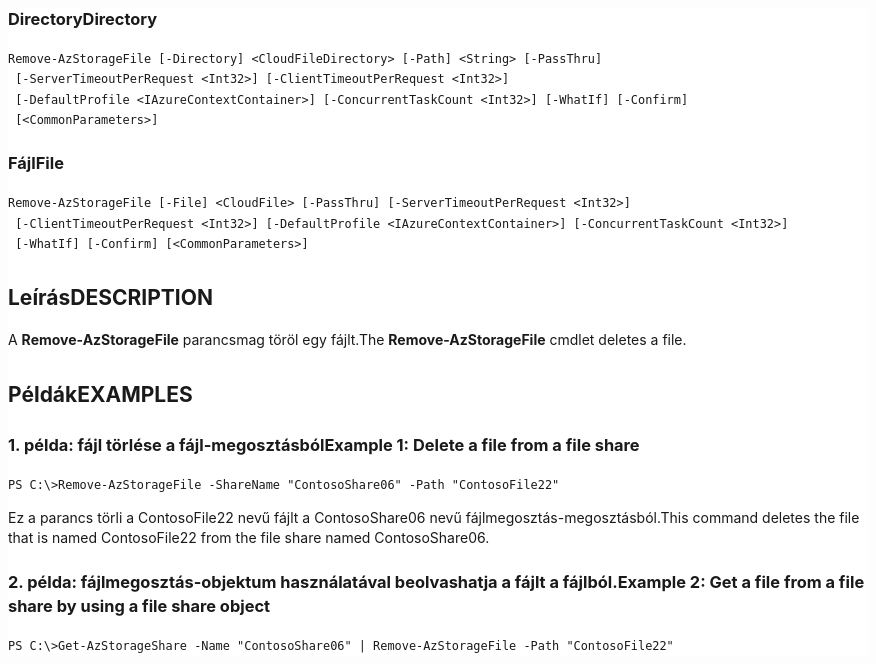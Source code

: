 ### <span data-ttu-id="048d7-107">Directory</span><span class="sxs-lookup"><span data-stu-id="048d7-107">Directory</span></span>
```
Remove-AzStorageFile [-Directory] <CloudFileDirectory> [-Path] <String> [-PassThru]
 [-ServerTimeoutPerRequest <Int32>] [-ClientTimeoutPerRequest <Int32>]
 [-DefaultProfile <IAzureContextContainer>] [-ConcurrentTaskCount <Int32>] [-WhatIf] [-Confirm]
 [<CommonParameters>]
```

### <span data-ttu-id="048d7-108">Fájl</span><span class="sxs-lookup"><span data-stu-id="048d7-108">File</span></span>
```
Remove-AzStorageFile [-File] <CloudFile> [-PassThru] [-ServerTimeoutPerRequest <Int32>]
 [-ClientTimeoutPerRequest <Int32>] [-DefaultProfile <IAzureContextContainer>] [-ConcurrentTaskCount <Int32>]
 [-WhatIf] [-Confirm] [<CommonParameters>]
```

## <span data-ttu-id="048d7-109">Leírás</span><span class="sxs-lookup"><span data-stu-id="048d7-109">DESCRIPTION</span></span>
<span data-ttu-id="048d7-110">A **Remove-AzStorageFile** parancsmag töröl egy fájlt.</span><span class="sxs-lookup"><span data-stu-id="048d7-110">The **Remove-AzStorageFile** cmdlet deletes a file.</span></span>

## <span data-ttu-id="048d7-111">Példák</span><span class="sxs-lookup"><span data-stu-id="048d7-111">EXAMPLES</span></span>

### <span data-ttu-id="048d7-112">1. példa: fájl törlése a fájl-megosztásból</span><span class="sxs-lookup"><span data-stu-id="048d7-112">Example 1: Delete a file from a file share</span></span>
```
PS C:\>Remove-AzStorageFile -ShareName "ContosoShare06" -Path "ContosoFile22"
```

<span data-ttu-id="048d7-113">Ez a parancs törli a ContosoFile22 nevű fájlt a ContosoShare06 nevű fájlmegosztás-megosztásból.</span><span class="sxs-lookup"><span data-stu-id="048d7-113">This command deletes the file that is named ContosoFile22 from the file share named ContosoShare06.</span></span>

### <span data-ttu-id="048d7-114">2. példa: fájlmegosztás-objektum használatával beolvashatja a fájlt a fájlból.</span><span class="sxs-lookup"><span data-stu-id="048d7-114">Example 2: Get a file from a file share by using a file share object</span></span>
```
PS C:\>Get-AzStorageShare -Name "ContosoShare06" | Remove-AzStorageFile -Path "ContosoFile22"
```
